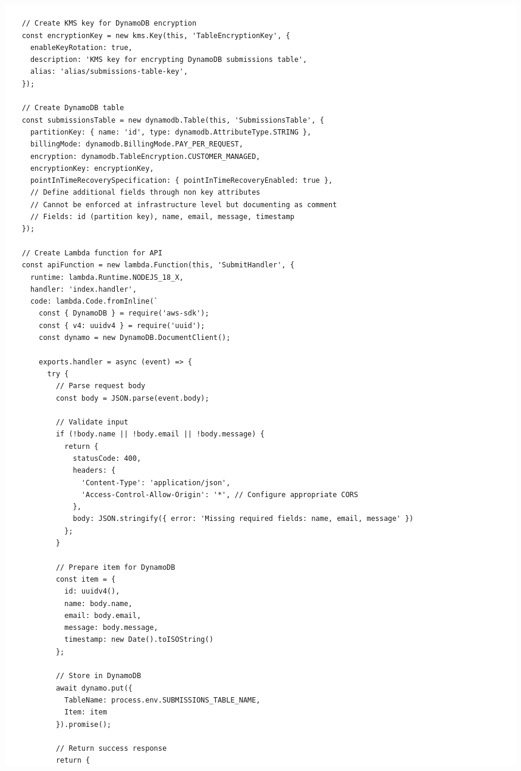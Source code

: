 ```

    // Create KMS key for DynamoDB encryption
    const encryptionKey = new kms.Key(this, 'TableEncryptionKey', {
      enableKeyRotation: true,
      description: 'KMS key for encrypting DynamoDB submissions table',
      alias: 'alias/submissions-table-key',
    });

    // Create DynamoDB table
    const submissionsTable = new dynamodb.Table(this, 'SubmissionsTable', {
      partitionKey: { name: 'id', type: dynamodb.AttributeType.STRING },
      billingMode: dynamodb.BillingMode.PAY_PER_REQUEST,
      encryption: dynamodb.TableEncryption.CUSTOMER_MANAGED,
      encryptionKey: encryptionKey,
      pointInTimeRecoverySpecification: { pointInTimeRecoveryEnabled: true },
      // Define additional fields through non key attributes
      // Cannot be enforced at infrastructure level but documenting as comment
      // Fields: id (partition key), name, email, message, timestamp
    });

    // Create Lambda function for API
    const apiFunction = new lambda.Function(this, 'SubmitHandler', {
      runtime: lambda.Runtime.NODEJS_18_X,
      handler: 'index.handler',
      code: lambda.Code.fromInline(`
        const { DynamoDB } = require('aws-sdk');
        const { v4: uuidv4 } = require('uuid');
        const dynamo = new DynamoDB.DocumentClient();
        
        exports.handler = async (event) => {
          try {
            // Parse request body
            const body = JSON.parse(event.body);
            
            // Validate input
            if (!body.name || !body.email || !body.message) {
              return {
                statusCode: 400,
                headers: {
                  'Content-Type': 'application/json',
                  'Access-Control-Allow-Origin': '*', // Configure appropriate CORS
                },
                body: JSON.stringify({ error: 'Missing required fields: name, email, message' })
              };
            }
            
            // Prepare item for DynamoDB
            const item = {
              id: uuidv4(),
              name: body.name,
              email: body.email,
              message: body.message,
              timestamp: new Date().toISOString()
            };
            
            // Store in DynamoDB
            await dynamo.put({
              TableName: process.env.SUBMISSIONS_TABLE_NAME,
              Item: item
            }).promise();
            
            // Return success response
            return {
```